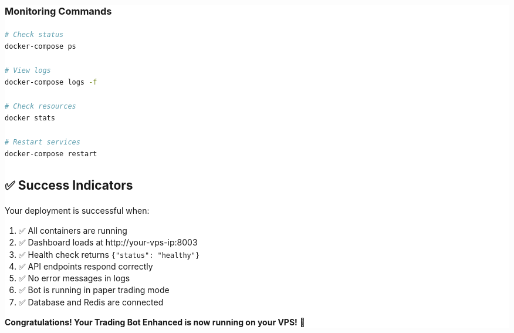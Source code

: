 ### Monitoring Commands
```bash
# Check status
docker-compose ps

# View logs
docker-compose logs -f

# Check resources
docker stats

# Restart services
docker-compose restart
```

## ✅ Success Indicators

Your deployment is successful when:
1. ✅ All containers are running
2. ✅ Dashboard loads at http://your-vps-ip:8003
3. ✅ Health check returns `{"status": "healthy"}`
4. ✅ API endpoints respond correctly
5. ✅ No error messages in logs
6. ✅ Bot is running in paper trading mode
7. ✅ Database and Redis are connected

**Congratulations! Your Trading Bot Enhanced is now running on your VPS!** 🎉
